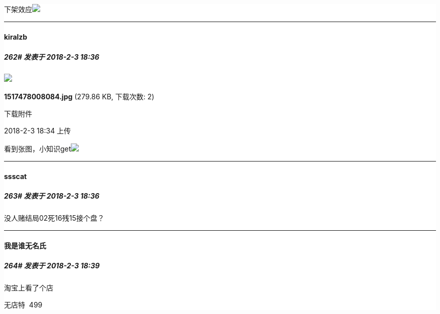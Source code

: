


下架效应<img src="https://static.saraba1st.com/image/smiley/face2017/037.png" referrerpolicy="no-referrer">







-----

####  kiralzb  
##### 262#       发表于 2018-2-3 18:36




<img src="https://img.saraba1st.com/forum/201802/03/183441bmunp5p55dz58h28.jpg" referrerpolicy="no-referrer">


<strong>1517478008084.jpg</strong> (279.86 KB, 下载次数: 2)

下载附件

2018-2-3 18:34 上传






看到张图，小知识get<img src="https://static.saraba1st.com/image/smiley/face2017/064.png" referrerpolicy="no-referrer">







-----

####  ssscat  
##### 263#       发表于 2018-2-3 18:36




没人赌结局02死16残15接个盘？







-----

####  我是谁无名氏  
##### 264#       发表于 2018-2-3 18:39




淘宝上看了个店


无店特  499
